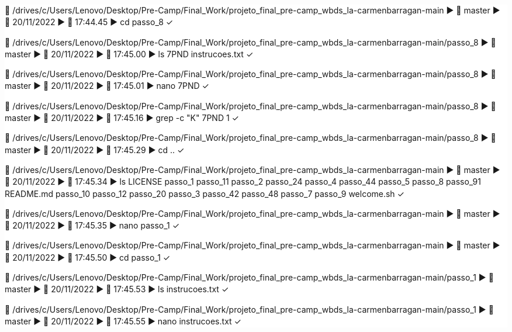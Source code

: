   /drives/c/Users/Lenovo/Desktop/Pre-Camp/Final_Work/projeto_final_pre-camp_wbds_la-carmenbarragan-main ►  master ►
  20/11/2022 ►  17:44.45 ► cd passo_8
                                                                                                                                        ✓

  /drives/c/Users/Lenovo/Desktop/Pre-Camp/Final_Work/projeto_final_pre-camp_wbds_la-carmenbarragan-main/passo_8 ►  master ►
  20/11/2022 ►  17:45.00 ► ls
7PND            instrucoes.txt
                                                                                                                                        ✓

  /drives/c/Users/Lenovo/Desktop/Pre-Camp/Final_Work/projeto_final_pre-camp_wbds_la-carmenbarragan-main/passo_8 ►  master ►
  20/11/2022 ►  17:45.01 ► nano 7PND
                                                                                                                                        ✓

  /drives/c/Users/Lenovo/Desktop/Pre-Camp/Final_Work/projeto_final_pre-camp_wbds_la-carmenbarragan-main/passo_8 ►  master ►
  20/11/2022 ►  17:45.16 ► grep -c "K" 7PND
1
                                                                                                                                        ✓

  /drives/c/Users/Lenovo/Desktop/Pre-Camp/Final_Work/projeto_final_pre-camp_wbds_la-carmenbarragan-main/passo_8 ►  master ►
  20/11/2022 ►  17:45.29 ► cd ..
                                                                                                                                        ✓

  /drives/c/Users/Lenovo/Desktop/Pre-Camp/Final_Work/projeto_final_pre-camp_wbds_la-carmenbarragan-main ►  master ►
  20/11/2022 ►  17:45.34 ► ls
LICENSE     passo_1     passo_11    passo_2     passo_24    passo_4     passo_44    passo_5     passo_8     passo_91
README.md   passo_10    passo_12    passo_20    passo_3     passo_42    passo_48    passo_7     passo_9     welcome.sh
                                                                                                                                        ✓

  /drives/c/Users/Lenovo/Desktop/Pre-Camp/Final_Work/projeto_final_pre-camp_wbds_la-carmenbarragan-main ►  master ►
  20/11/2022 ►  17:45.35 ► nano passo_1
                                                                                                                                        ✓

  /drives/c/Users/Lenovo/Desktop/Pre-Camp/Final_Work/projeto_final_pre-camp_wbds_la-carmenbarragan-main ►  master ►
  20/11/2022 ►  17:45.50 ► cd passo_1
                                                                                                                                        ✓

  /drives/c/Users/Lenovo/Desktop/Pre-Camp/Final_Work/projeto_final_pre-camp_wbds_la-carmenbarragan-main/passo_1 ►  master ►
  20/11/2022 ►  17:45.53 ► ls
instrucoes.txt
                                                                                                                                        ✓

  /drives/c/Users/Lenovo/Desktop/Pre-Camp/Final_Work/projeto_final_pre-camp_wbds_la-carmenbarragan-main/passo_1 ►  master ►
  20/11/2022 ►  17:45.55 ► nano instrucoes.txt
                                                                                                                                        ✓
